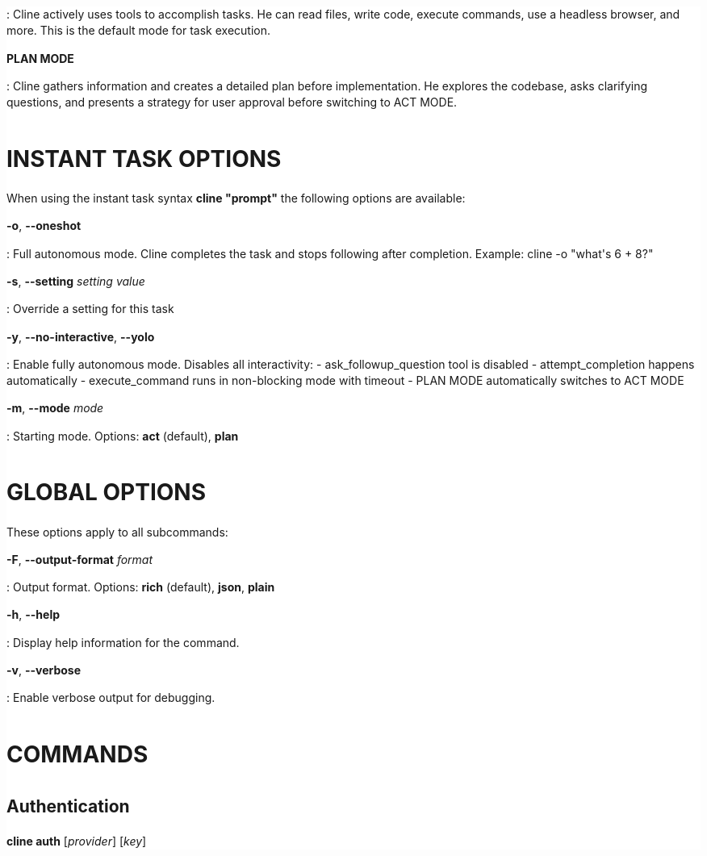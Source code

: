 :   Cline actively uses tools to accomplish tasks. He can read files, write code, execute commands, use a headless browser, and more. This is the default mode for task execution.

**PLAN MODE**

:   Cline gathers information and creates a detailed plan before implementation. He explores the codebase, asks clarifying questions, and presents a strategy for user approval before switching to ACT MODE.

# INSTANT TASK OPTIONS

When using the instant task syntax **cline "prompt"** the following options are available:

**-o**, **\--oneshot**

:   Full autonomous mode. Cline completes the task and stops following after completion. Example: cline -o "what's 6 + 8?"

**-s**, **\--setting** *setting* *value*

:   Override a setting for this task

**-y**, **\--no-interactive**, **\--yolo**

:   Enable fully autonomous mode. Disables all interactivity:
    - ask_followup_question tool is disabled
    - attempt_completion happens automatically
    - execute_command runs in non-blocking mode with timeout
    - PLAN MODE automatically switches to ACT MODE

**-m**, **\--mode** *mode*

:   Starting mode. Options: **act** (default), **plan**

# GLOBAL OPTIONS

These options apply to all subcommands:

**-F**, **\--output-format** *format*

:   Output format. Options: **rich** (default), **json**, **plain**

**-h**, **\--help**

:   Display help information for the command.

**-v**, **\--verbose**

:   Enable verbose output for debugging.

# COMMANDS

## Authentication

**cline auth** [*provider*] [*key*]

